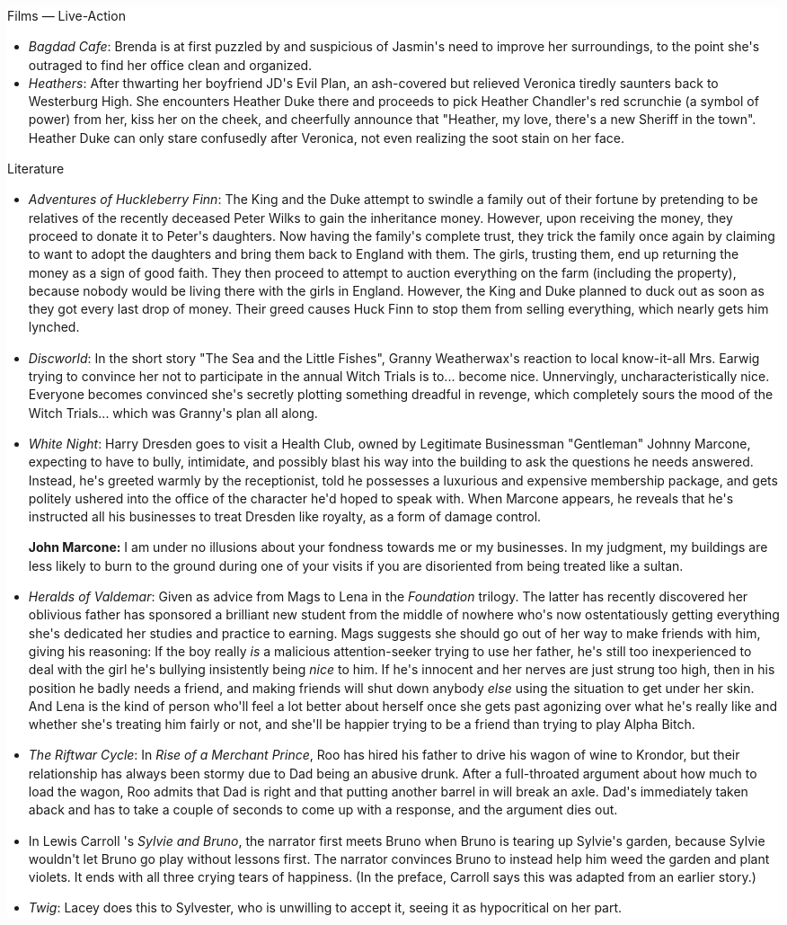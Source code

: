 Films — Live-Action

-   _Bagdad Cafe_: Brenda is at first puzzled by and suspicious of Jasmin's need to improve her surroundings, to the point she's outraged to find her office clean and organized.
-   _Heathers_: After thwarting her boyfriend JD's Evil Plan, an ash-covered but relieved Veronica tiredly saunters back to Westerburg High. She encounters Heather Duke there and proceeds to pick Heather Chandler's red scrunchie (a symbol of power) from her, kiss her on the cheek, and cheerfully announce that "Heather, my love, there's a new Sheriff in the town". Heather Duke can only stare confusedly after Veronica, not even realizing the soot stain on her face.

Literature

-   _Adventures of Huckleberry Finn_: The King and the Duke attempt to swindle a family out of their fortune by pretending to be relatives of the recently deceased Peter Wilks to gain the inheritance money. However, upon receiving the money, they proceed to donate it to Peter's daughters. Now having the family's complete trust, they trick the family once again by claiming to want to adopt the daughters and bring them back to England with them. The girls, trusting them, end up returning the money as a sign of good faith. They then proceed to attempt to auction everything on the farm (including the property), because nobody would be living there with the girls in England. However, the King and Duke planned to duck out as soon as they got every last drop of money. Their greed causes Huck Finn to stop them from selling everything, which nearly gets him lynched.
-   _Discworld_: In the short story "The Sea and the Little Fishes", Granny Weatherwax's reaction to local know-it-all Mrs. Earwig trying to convince her not to participate in the annual Witch Trials is to... become nice. Unnervingly, uncharacteristically nice. Everyone becomes convinced she's secretly plotting something dreadful in revenge, which completely sours the mood of the Witch Trials... which was Granny's plan all along.
-   _White Night_: Harry Dresden goes to visit a Health Club, owned by Legitimate Businessman "Gentleman" Johnny Marcone, expecting to have to bully, intimidate, and possibly blast his way into the building to ask the questions he needs answered. Instead, he's greeted warmly by the receptionist, told he possesses a luxurious and expensive membership package, and gets politely ushered into the office of the character he'd hoped to speak with. When Marcone appears, he reveals that he's instructed all his businesses to treat Dresden like royalty, as a form of damage control.
    
    **John Marcone:** I am under no illusions about your fondness towards me or my businesses. In my judgment, my buildings are less likely to burn to the ground during one of your visits if you are disoriented from being treated like a sultan.
    
-   _Heralds of Valdemar_: Given as advice from Mags to Lena in the _Foundation_ trilogy. The latter has recently discovered her oblivious father has sponsored a brilliant new student from the middle of nowhere who's now ostentatiously getting everything she's dedicated her studies and practice to earning. Mags suggests she should go out of her way to make friends with him, giving his reasoning: If the boy really _is_ a malicious attention-seeker trying to use her father, he's still too inexperienced to deal with the girl he's bullying insistently being _nice_ to him. If he's innocent and her nerves are just strung too high, then in his position he badly needs a friend, and making friends will shut down anybody _else_ using the situation to get under her skin. And Lena is the kind of person who'll feel a lot better about herself once she gets past agonizing over what he's really like and whether she's treating him fairly or not, and she'll be happier trying to be a friend than trying to play Alpha Bitch.
-   _The Riftwar Cycle_: In _Rise of a Merchant Prince_, Roo has hired his father to drive his wagon of wine to Krondor, but their relationship has always been stormy due to Dad being an abusive drunk. After a full-throated argument about how much to load the wagon, Roo admits that Dad is right and that putting another barrel in will break an axle. Dad's immediately taken aback and has to take a couple of seconds to come up with a response, and the argument dies out.
-   In Lewis Carroll 's _Sylvie and Bruno_, the narrator first meets Bruno when Bruno is tearing up Sylvie's garden, because Sylvie wouldn't let Bruno go play without lessons first. The narrator convinces Bruno to instead help him weed the garden and plant violets. It ends with all three crying tears of happiness. (In the preface, Carroll says this was adapted from an earlier story.)
-   _Twig_: Lacey does this to Sylvester, who is unwilling to accept it, seeing it as hypocritical on her part.
